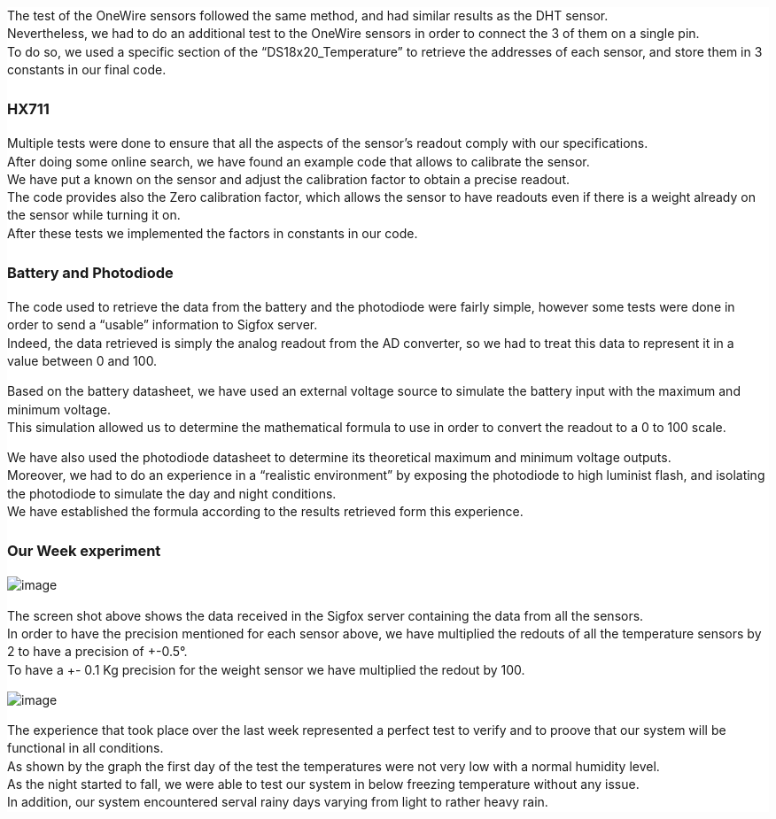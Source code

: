 The test of the OneWire sensors followed the same method, and had similar results as the DHT sensor.\
Nevertheless, we had to do an additional test to the OneWire sensors in order to connect the 3 of them on a single pin. \
To do so, we used a specific section of the “DS18x20_Temperature” to retrieve the addresses of each sensor, and store them in 3 constants in our final code.  

### HX711

Multiple tests were done to ensure that all the aspects of the sensor’s readout comply with our specifications.\
After doing some online search, we have found an example code that allows to calibrate the sensor. \
We have put a known on the sensor and adjust the calibration factor to obtain a precise readout. \
The code provides also the Zero calibration factor, which allows the sensor to have readouts even if there is a weight already on the sensor while turning it on. \
After these tests we implemented the factors in constants in our code. 

### Battery and Photodiode

The code used to retrieve the data from the battery and the photodiode were fairly simple, however some tests were done in order to send a “usable” information to Sigfox server.\
Indeed, the data retrieved is simply the analog readout from the AD converter, so we had to treat this data to represent it in a value between 0 and 100. 

Based on the battery datasheet, we have used an external voltage source to simulate the battery input with the maximum and minimum voltage. \
This simulation allowed us to determine the mathematical formula to use in order to convert the readout to a 0 to 100 scale. 

We have also used the photodiode datasheet to determine its theoretical maximum and minimum voltage outputs.\
Moreover, we had to do an experience in a “realistic environment” by exposing the photodiode to high luminist flash, and isolating the photodiode to simulate the day and night conditions. \
We have established the formula according to the results retrieved form this experience. 

### Our Week experiment  
![image](https://github.com/CamilleDouzet/beelieve_in_ourselves/blob/main/image/sigfox_trame.png)

The screen shot above shows the data received in the Sigfox server containing the data from all the sensors. \
In order to have the precision mentioned for each sensor above, we have multiplied the redouts of all the temperature sensors by 2 to have a precision of +-0.5°.\
To have a +- 0.1 Kg precision for the weight sensor we have multiplied the redout by 100. 

![image](https://github.com/CamilleDouzet/beelieve_in_ourselves/blob/main/image/ubidots1.jpg)

The experience that took place over the last week represented a perfect test to verify and to proove that our system will be functional in all conditions.\
As shown by the graph the first day of the test the temperatures were not very low with a normal humidity level.\
As the night started to fall, we were able to test our system in below freezing temperature without any issue. \
In addition, our system encountered serval rainy days varying from light to rather heavy rain. 
